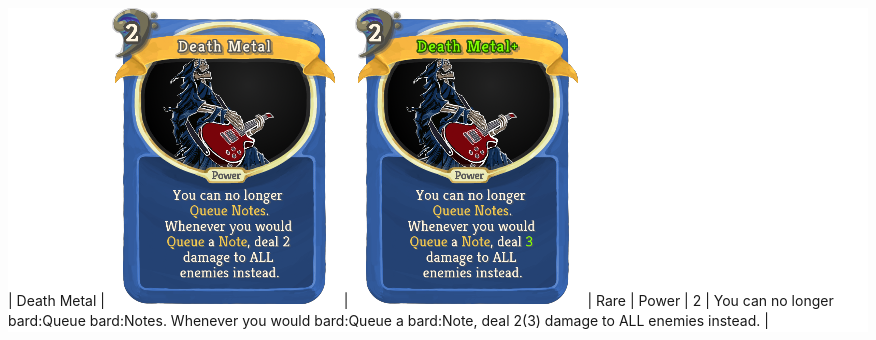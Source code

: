 | Death Metal | ![](small-card-images/DeathMetal.png) | ![](small-card-images/DeathMetalPlus.png) | Rare | Power | 2 | You can no longer bard:Queue bard:Notes. Whenever you would bard:Queue a bard:Note, deal 2(3) damage to ALL enemies instead. |
